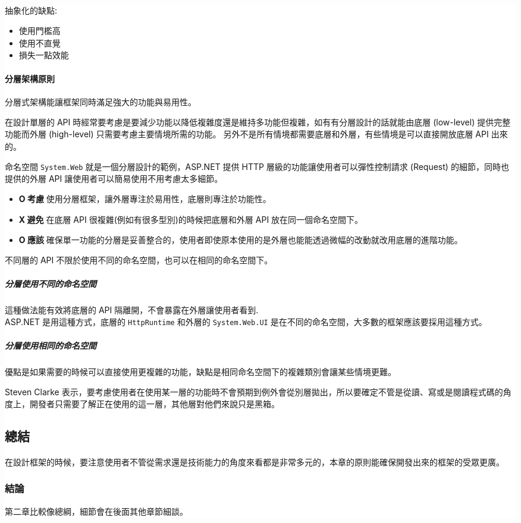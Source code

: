 抽象化的缺點: 
+ 使用門檻高
+ 使用不直覺
+ 損失一點效能

#### 分層架構原則
分層式架構能讓框架同時滿足強大的功能與易用性。  

在設計單層的 API 時經常要考慮是要減少功能以降低複雜度還是維持多功能但複雜，如有有分層設計的話就能由底層 (low-level) 提供完整功能而外層 (high-level) 只需要考慮主要情境所需的功能。 另外不是所有情境都需要底層和外層，有些情境是可以直接開放底層 API 出來的。  

命名空間 `System.Web` 就是一個分層設計的範例，ASP.NET 提供 HTTP 層級的功能讓使用者可以彈性控制請求 (Request) 的細節，同時也提供的外層 API 讓使用者可以簡易使用不用考慮太多細節。  

+ **O 考慮** 使用分層框架，讓外層專注於易用性，底層則專注於功能性。  

+ **X 避免** 在底層 API 很複雜(例如有很多型別)的時候把底層和外層 API 放在同一個命名空間下。  

+ **O 應該** 確保單一功能的分層是妥善整合的，使用者即使原本使用的是外層也能能透過微幅的改動就改用底層的進階功能。  

不同層的 API 不限於使用不同的命名空間，也可以在相同的命名空間下。  

##### 分層使用不同的命名空間
這種做法能有效將底層的 API 隔離開，不會暴露在外層讓使用者看到.  
ASP.NET 是用這種方式，底層的 `HttpRuntime` 和外層的 `System.Web.UI` 是在不同的命名空間，大多數的框架應該要採用這種方式。  

##### 分層使用相同的命名空間
優點是如果需要的時候可以直接使用更複雜的功能，缺點是相同命名空間下的複雜類別會讓某些情境更難。  

Steven Clarke 表示，要考慮使用者在使用某一層的功能時不會預期到例外會從別層拋出，所以要確定不管是從讀、寫或是閱讀程式碼的角度上，開發者只需要了解正在使用的這一層，其他層對他們來說只是黑箱。  

## 總結
在設計框架的時候，要注意使用者不管從需求還是技術能力的角度來看都是非常多元的，本章的原則能確保開發出來的框架的受眾更廣。  

### 結論
第二章比較像總綱，細節會在後面其他章節細談。  